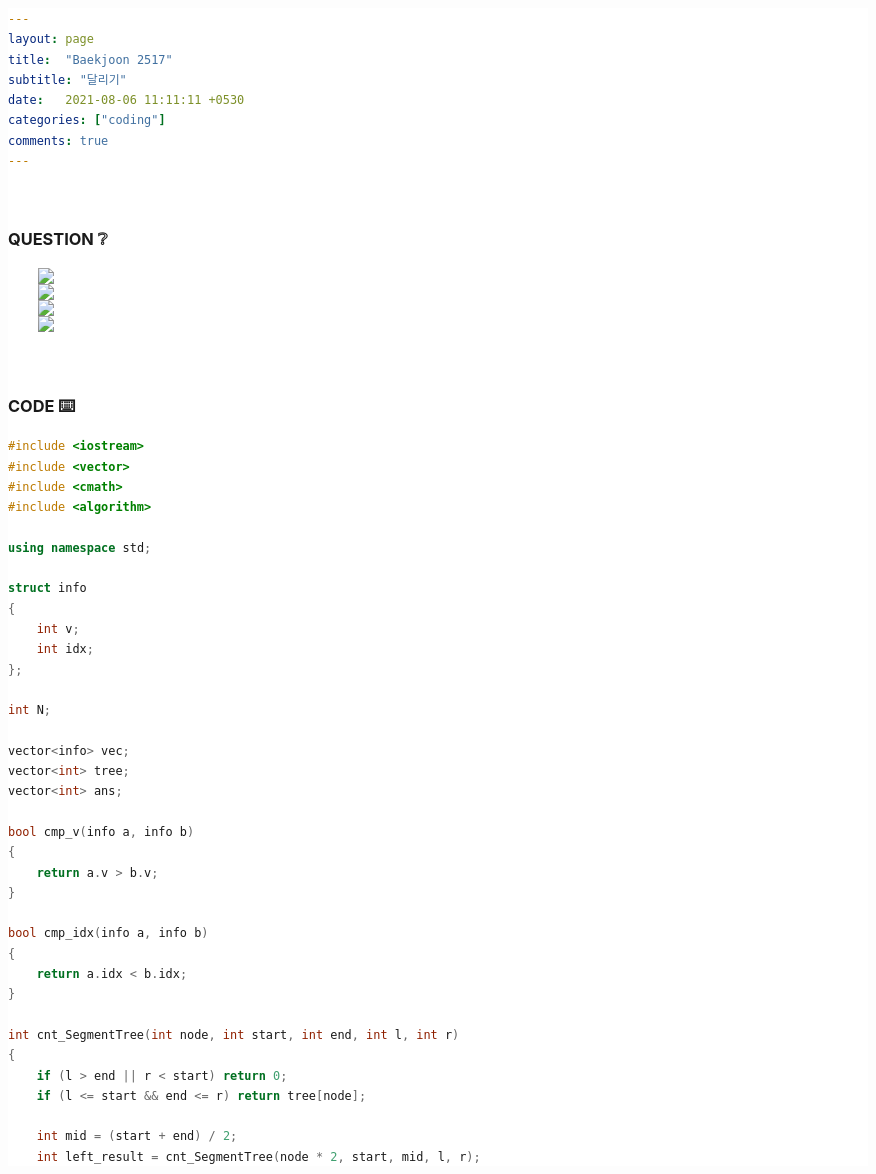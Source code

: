 ```yaml
---
layout: page
title:  "Baekjoon 2517"
subtitle: "달리기"
date:   2021-08-06 11:11:11 +0530
categories: ["coding"]
comments: true
---
```


<br>

### QUESTION ❔

<img src="{{ '/assets/baekjoon/2517.jpg' }}" style="width: 800px; height: auto; margin-left: auto; margin-right: auto; display: block;">
<img src="{{ '/assets/baekjoon/2517a.jpg' }}" style="width: 800px; height: auto; margin-left: auto; margin-right: auto; display: block;">
<img src="{{ '/assets/baekjoon/2517b.jpg' }}" style="width: 800px; height: auto; margin-left: auto; margin-right: auto; display: block;">
<img src="{{ '/assets/baekjoon/2517c.jpg' }}" style="width: 800px; height: auto; margin-left: auto; margin-right: auto; display: block;">  

<br>
<br>

### CODE ⌨️

```c++
#include <iostream>
#include <vector>
#include <cmath>
#include <algorithm>

using namespace std;

struct info
{
	int v;
	int idx;
};

int N;

vector<info> vec;
vector<int> tree;
vector<int> ans;

bool cmp_v(info a, info b)
{
	return a.v > b.v;
}

bool cmp_idx(info a, info b)
{
	return a.idx < b.idx;
}

int cnt_SegmentTree(int node, int start, int end, int l, int r)
{
	if (l > end || r < start) return 0;
	if (l <= start && end <= r) return tree[node];

	int mid = (start + end) / 2;
	int left_result = cnt_SegmentTree(node * 2, start, mid, l, r);
```

[link]: https://www.acmicpc.net/problem/2517